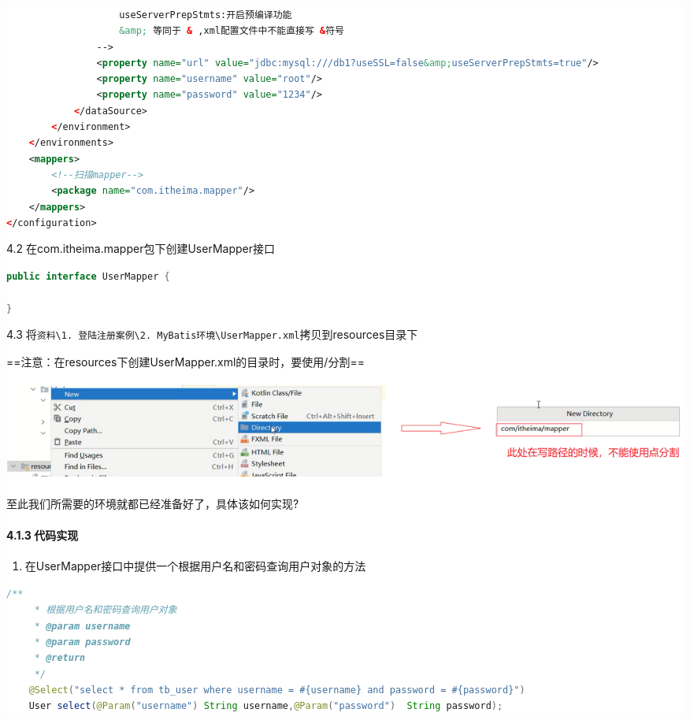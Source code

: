 ```xml
                    useServerPrepStmts:开启预编译功能
                    &amp; 等同于 & ,xml配置文件中不能直接写 &符号
                -->
                <property name="url" value="jdbc:mysql:///db1?useSSL=false&amp;useServerPrepStmts=true"/>
                <property name="username" value="root"/>
                <property name="password" value="1234"/>
            </dataSource>
        </environment>
    </environments>
    <mappers>
        <!--扫描mapper-->
        <package name="com.itheima.mapper"/>
    </mappers>
</configuration>
```

4.2 在com.itheima.mapper包下创建UserMapper接口

```java
public interface UserMapper {

}
```

4.3 将`资料\1. 登陆注册案例\2. MyBatis环境\UserMapper.xml`拷贝到resources目录下

==注意：在resources下创建UserMapper.xml的目录时，要使用/分割==

![1628867237329](./assets/1628867237329.png)

至此我们所需要的环境就都已经准备好了，具体该如何实现?

#### 4.1.3 代码实现

1. 在UserMapper接口中提供一个根据用户名和密码查询用户对象的方法

```java
/**
     * 根据用户名和密码查询用户对象
     * @param username
     * @param password
     * @return
     */
    @Select("select * from tb_user where username = #{username} and password = #{password}")
    User select(@Param("username") String username,@Param("password")  String password);
```
